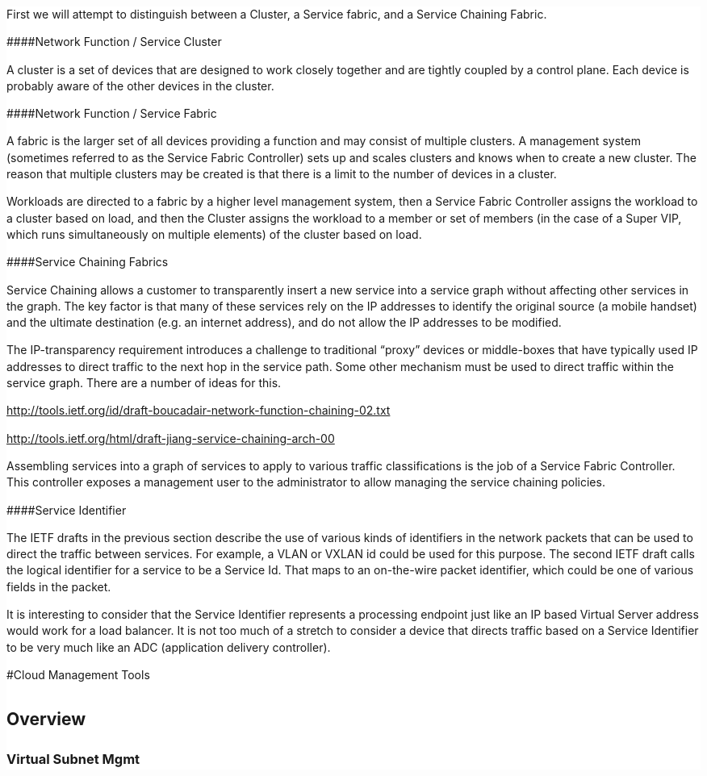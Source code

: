 First we will attempt to distinguish between a Cluster, a Service fabric, and a Service Chaining Fabric.

####Network Function / Service Cluster

A cluster is a set of devices that are designed to work closely together and are tightly coupled by a control plane. Each device is probably aware of the other devices in the cluster. 

####Network Function / Service Fabric

A fabric is the larger set of all devices providing a function and may consist of multiple clusters. A management system (sometimes referred to as the Service Fabric Controller) sets up and scales clusters and knows when to create a new cluster. The reason that multiple clusters may be created is that there is a limit to the number of devices in a cluster.

Workloads are directed to a fabric by a higher level management system, then a Service Fabric Controller assigns the workload to a cluster based on load, and then the Cluster assigns the workload to a member or set of members (in the case of a Super VIP, which runs simultaneously on multiple elements) of the cluster based on load.

####Service Chaining Fabrics

Service Chaining allows a customer to transparently insert a new service into a service graph without affecting other services in the graph. The key factor is that many of these services rely on the IP addresses to identify the original source (a mobile handset) and the ultimate destination (e.g. an internet address), and do not allow the IP addresses to be modified.

The IP-transparency requirement introduces a challenge to traditional “proxy” devices or middle-boxes that have typically used IP addresses to direct traffic to the next hop in the service path. Some other mechanism must be used to direct traffic within the service graph. There are a number of ideas for this.

http://tools.ietf.org/id/draft-boucadair-network-function-chaining-02.txt

http://tools.ietf.org/html/draft-jiang-service-chaining-arch-00

Assembling services into a graph of services to apply to various traffic classifications is the job of a Service Fabric Controller. This controller exposes a management user to the administrator to allow managing the service chaining policies.

####Service Identifier

The IETF drafts in the previous section describe the use of various kinds of identifiers in the network packets that can be used to direct the traffic between services. For example, a VLAN or VXLAN id could be used for this purpose. The second IETF draft calls the logical identifier for a service to be a Service Id. That maps to an on-the-wire packet identifier, which could be one of various fields in the packet.

It is interesting to consider that the Service Identifier represents a processing endpoint just like an IP based Virtual Server address would work for a load balancer. It is not too much of a stretch to consider a device that directs traffic based on a Service Identifier to be very much like an ADC (application delivery controller).

#Cloud Management Tools

## Overview

### Virtual Subnet Mgmt
